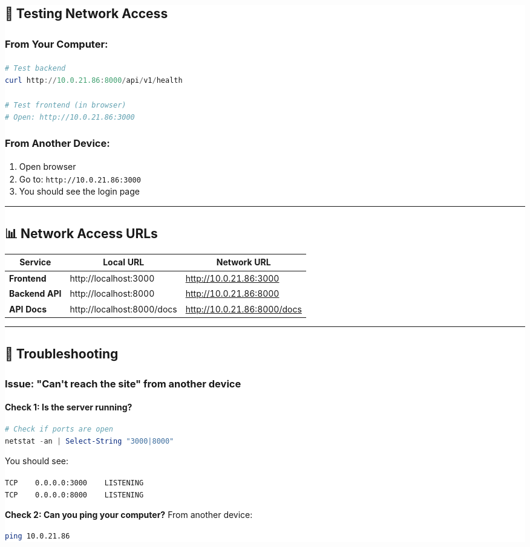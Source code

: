
## 🧪 Testing Network Access

### From Your Computer:
```powershell
# Test backend
curl http://10.0.21.86:8000/api/v1/health

# Test frontend (in browser)
# Open: http://10.0.21.86:3000
```

### From Another Device:
1. Open browser
2. Go to: `http://10.0.21.86:3000`
3. You should see the login page

---

## 📊 Network Access URLs

| Service | Local URL | Network URL |
|---------|-----------|-------------|
| **Frontend** | http://localhost:3000 | http://10.0.21.86:3000 |
| **Backend API** | http://localhost:8000 | http://10.0.21.86:8000 |
| **API Docs** | http://localhost:8000/docs | http://10.0.21.86:8000/docs |

---

## 🔧 Troubleshooting

### Issue: "Can't reach the site" from another device

**Check 1: Is the server running?**
```powershell
# Check if ports are open
netstat -an | Select-String "3000|8000"
```
You should see:
```
TCP    0.0.0.0:3000    LISTENING
TCP    0.0.0.0:8000    LISTENING
```

**Check 2: Can you ping your computer?**
From another device:
```bash
ping 10.0.21.86
```
